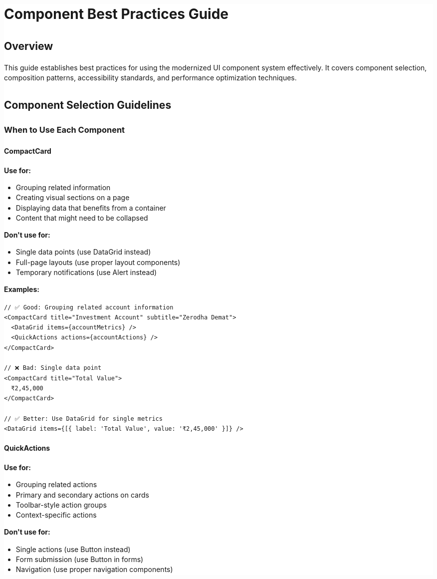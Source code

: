 # Component Best Practices Guide

## Overview

This guide establishes best practices for using the modernized UI component system effectively. It covers component selection, composition patterns, accessibility standards, and performance optimization techniques.

## Component Selection Guidelines

### When to Use Each Component

#### CompactCard
**Use for:**
- Grouping related information
- Creating visual sections on a page
- Displaying data that benefits from a container
- Content that might need to be collapsed

**Don't use for:**
- Single data points (use DataGrid instead)
- Full-page layouts (use proper layout components)
- Temporary notifications (use Alert instead)

**Examples:**
```tsx
// ✅ Good: Grouping related account information
<CompactCard title="Investment Account" subtitle="Zerodha Demat">
  <DataGrid items={accountMetrics} />
  <QuickActions actions={accountActions} />
</CompactCard>

// ❌ Bad: Single data point
<CompactCard title="Total Value">
  ₹2,45,000
</CompactCard>

// ✅ Better: Use DataGrid for single metrics
<DataGrid items={[{ label: 'Total Value', value: '₹2,45,000' }]} />
```

#### QuickActions
**Use for:**
- Grouping related actions
- Primary and secondary actions on cards
- Toolbar-style action groups
- Context-specific actions

**Don't use for:**
- Single actions (use Button instead)
- Form submission (use Button in forms)
- Navigation (use proper navigation components)
